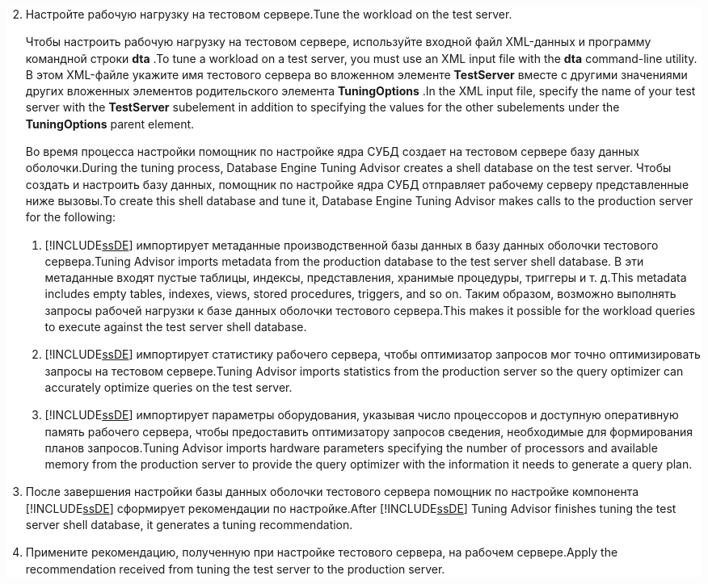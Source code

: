 2.  <span data-ttu-id="97671-122">Настройте рабочую нагрузку на тестовом сервере.</span><span class="sxs-lookup"><span data-stu-id="97671-122">Tune the workload on the test server.</span></span>

     <span data-ttu-id="97671-123">Чтобы настроить рабочую нагрузку на тестовом сервере, используйте входной файл XML-данных и программу командной строки **dta** .</span><span class="sxs-lookup"><span data-stu-id="97671-123">To tune a workload on a test server, you must use an XML input file with the **dta** command-line utility.</span></span> <span data-ttu-id="97671-124">В этом XML-файле укажите имя тестового сервера во вложенном элементе **TestServer** вместе с другими значениями других вложенных элементов родительского элемента **TuningOptions** .</span><span class="sxs-lookup"><span data-stu-id="97671-124">In the XML input file, specify the name of your test server with the **TestServer** subelement in addition to specifying the values for the other subelements under the **TuningOptions** parent element.</span></span>

     <span data-ttu-id="97671-125">Во время процесса настройки помощник по настройке ядра СУБД создает на тестовом сервере базу данных оболочки.</span><span class="sxs-lookup"><span data-stu-id="97671-125">During the tuning process, Database Engine Tuning Advisor creates a shell database on the test server.</span></span> <span data-ttu-id="97671-126">Чтобы создать и настроить базу данных, помощник по настройке ядра СУБД отправляет рабочему серверу представленные ниже вызовы.</span><span class="sxs-lookup"><span data-stu-id="97671-126">To create this shell database and tune it, Database Engine Tuning Advisor makes calls to the production server for the following:</span></span>

    1.  [!INCLUDE[ssDE](../../../includes/ssde-md.md)] <span data-ttu-id="97671-127">импортирует метаданные производственной базы данных в базу данных оболочки тестового сервера.</span><span class="sxs-lookup"><span data-stu-id="97671-127">Tuning Advisor imports metadata from the production database to the test server shell database.</span></span> <span data-ttu-id="97671-128">В эти метаданные входят пустые таблицы, индексы, представления, хранимые процедуры, триггеры и т. д.</span><span class="sxs-lookup"><span data-stu-id="97671-128">This metadata includes empty tables, indexes, views, stored procedures, triggers, and so on.</span></span> <span data-ttu-id="97671-129">Таким образом, возможно выполнять запросы рабочей нагрузки к базе данных оболочки тестового сервера.</span><span class="sxs-lookup"><span data-stu-id="97671-129">This makes it possible for the workload queries to execute against the test server shell database.</span></span>

    2.  [!INCLUDE[ssDE](../../../includes/ssde-md.md)] <span data-ttu-id="97671-130">импортирует статистику рабочего сервера, чтобы оптимизатор запросов мог точно оптимизировать запросы на тестовом сервере.</span><span class="sxs-lookup"><span data-stu-id="97671-130">Tuning Advisor imports statistics from the production server so the query optimizer can accurately optimize queries on the test server.</span></span>

    3.  [!INCLUDE[ssDE](../../../includes/ssde-md.md)] <span data-ttu-id="97671-131">импортирует параметры оборудования, указывая число процессоров и доступную оперативную память рабочего сервера, чтобы предоставить оптимизатору запросов сведения, необходимые для формирования планов запросов.</span><span class="sxs-lookup"><span data-stu-id="97671-131">Tuning Advisor imports hardware parameters specifying the number of processors and available memory from the production server to provide the query optimizer with the information it needs to generate a query plan.</span></span>

3.  <span data-ttu-id="97671-132">После завершения настройки базы данных оболочки тестового сервера помощник по настройке компонента [!INCLUDE[ssDE](../../../includes/ssde-md.md)] сформирует рекомендации по настройке.</span><span class="sxs-lookup"><span data-stu-id="97671-132">After [!INCLUDE[ssDE](../../../includes/ssde-md.md)] Tuning Advisor finishes tuning the test server shell database, it generates a tuning recommendation.</span></span>

4.  <span data-ttu-id="97671-133">Примените рекомендацию, полученную при настройке тестового сервера, на рабочем сервере.</span><span class="sxs-lookup"><span data-stu-id="97671-133">Apply the recommendation received from tuning the test server to the production server.</span></span>
